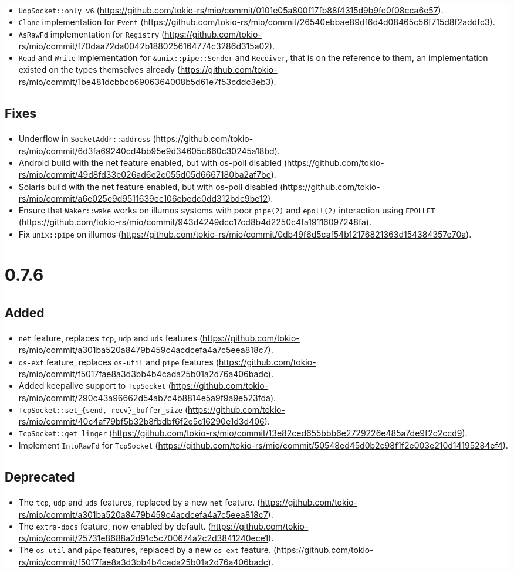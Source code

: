 * `UdpSocket::only_v6`
  (https://github.com/tokio-rs/mio/commit/0101e05a800f17fb88f4315d9b9fe0f08cca6e57).
* `Clone` implementation for `Event`
  (https://github.com/tokio-rs/mio/commit/26540ebbae89df6d4d08465c56f715d8f2addfc3).
* `AsRawFd` implementation for `Registry`
  (https://github.com/tokio-rs/mio/commit/f70daa72da0042b1880256164774c3286d315a02).
* `Read` and `Write` implementation for `&unix::pipe::Sender` and `Receiver`,
  that is on the reference to them, an implementation existed on the types
  themselves already
  (https://github.com/tokio-rs/mio/commit/1be481dcbbcb6906364008b5d61e7f53cddc3eb3).


## Fixes

* Underflow in `SocketAddr::address`
  (https://github.com/tokio-rs/mio/commit/6d3fa69240cd4bb95e9d34605c660c30245a18bd).
* Android build with the net feature enabled, but with os-poll disabled
  (https://github.com/tokio-rs/mio/commit/49d8fd33e026ad6e2c055d05d6667180ba2af7be).
* Solaris build with the net feature enabled, but with os-poll disabled
  (https://github.com/tokio-rs/mio/commit/a6e025e9d9511639ec106ebedc0dd312bdc9be12).
* Ensure that `Waker::wake` works on illumos systems with poor `pipe(2)` and
  `epoll(2)` interaction using `EPOLLET`
  (https://github.com/tokio-rs/mio/commit/943d4249dcc17cd8b4d2250c4fa19116097248fa).
* Fix `unix::pipe` on illumos
  (https://github.com/tokio-rs/mio/commit/0db49f6d5caf54b12176821363d154384357e70a).

# 0.7.6

## Added

* `net` feature, replaces `tcp`, `udp` and `uds` features
  (https://github.com/tokio-rs/mio/commit/a301ba520a8479b459c4acdcefa4a7c5eea818c7).
* `os-ext` feature, replaces `os-util` and `pipe` features
  (https://github.com/tokio-rs/mio/commit/f5017fae8a3d3bb4b4cada25b01a2d76a406badc).
* Added keepalive support to `TcpSocket`
  (https://github.com/tokio-rs/mio/commit/290c43a96662d54ab7c4b8814e5a9f9a9e523fda).
* `TcpSocket::set_{send, recv}_buffer_size`
  (https://github.com/tokio-rs/mio/commit/40c4af79bf5b32b8fbdbf6f2e5c16290e1d3d406).
* `TcpSocket::get_linger`
  (https://github.com/tokio-rs/mio/commit/13e82ced655bbb6e2729226e485a7de9f2c2ccd9).
* Implement `IntoRawFd` for `TcpSocket`
  (https://github.com/tokio-rs/mio/commit/50548ed45d0b2c98f1f2e003e210d14195284ef4).

## Deprecated

* The `tcp`, `udp` and `uds` features, replaced by a new `net` feature.
  (https://github.com/tokio-rs/mio/commit/a301ba520a8479b459c4acdcefa4a7c5eea818c7).
* The `extra-docs` feature, now enabled by default.
  (https://github.com/tokio-rs/mio/commit/25731e8688a2d91c5c700674a2c2d3841240ece1).
* The `os-util` and `pipe` features, replaced by a new `os-ext` feature.
  (https://github.com/tokio-rs/mio/commit/f5017fae8a3d3bb4b4cada25b01a2d76a406badc).
